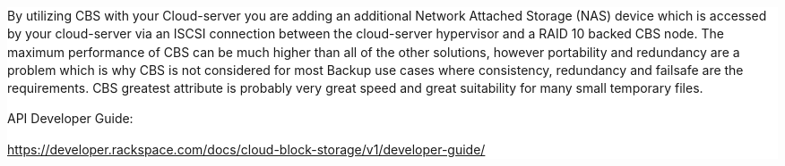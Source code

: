 By utilizing CBS with your Cloud-server you are adding an additional Network Attached Storage (NAS) device which is accessed by your cloud-server via an ISCSI connection between the cloud-server hypervisor and a RAID 10 backed CBS node. The maximum performance of CBS can be much higher than all of the other solutions, however portability and redundancy are a problem which is why CBS is not considered for most Backup use cases where consistency, redundancy and failsafe are the requirements. CBS greatest attribute is probably very great speed and great suitability for many small temporary files. 


API Developer Guide:

https://developer.rackspace.com/docs/cloud-block-storage/v1/developer-guide/
